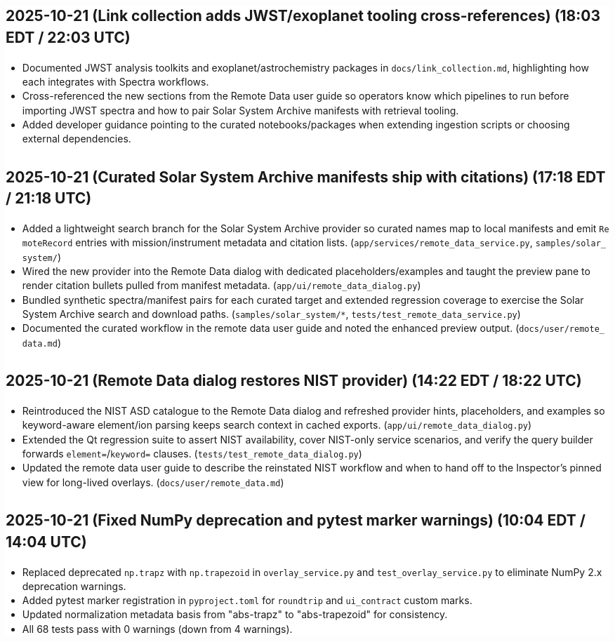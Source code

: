 ## 2025-10-21 (Link collection adds JWST/exoplanet tooling cross-references) (18:03 EDT / 22:03 UTC)

- Documented JWST analysis toolkits and exoplanet/astrochemistry packages in
  `docs/link_collection.md`, highlighting how each integrates with Spectra
  workflows.
- Cross-referenced the new sections from the Remote Data user guide so operators
  know which pipelines to run before importing JWST spectra and how to pair
  Solar System Archive manifests with retrieval tooling.
- Added developer guidance pointing to the curated notebooks/packages when
  extending ingestion scripts or choosing external dependencies.

## 2025-10-21 (Curated Solar System Archive manifests ship with citations) (17:18 EDT / 21:18 UTC)

- Added a lightweight search branch for the Solar System Archive provider so curated names map to local manifests and emit `RemoteRecord`
  entries with mission/instrument metadata and citation lists. (`app/services/remote_data_service.py`, `samples/solar_system/`)
- Wired the new provider into the Remote Data dialog with dedicated placeholders/examples and taught the preview pane to render
  citation bullets pulled from manifest metadata. (`app/ui/remote_data_dialog.py`)
- Bundled synthetic spectra/manifest pairs for each curated target and extended regression coverage to exercise the Solar System Archive
  search and download paths. (`samples/solar_system/*`, `tests/test_remote_data_service.py`)
- Documented the curated workflow in the remote data user guide and noted the enhanced preview output. (`docs/user/remote_data.md`)

## 2025-10-21 (Remote Data dialog restores NIST provider) (14:22 EDT / 18:22 UTC)

- Reintroduced the NIST ASD catalogue to the Remote Data dialog and refreshed provider hints, placeholders, and examples so
  keyword-aware element/ion parsing keeps search context in cached exports. (`app/ui/remote_data_dialog.py`)
- Extended the Qt regression suite to assert NIST availability, cover NIST-only service scenarios, and verify the query builder
  forwards `element=`/`keyword=` clauses. (`tests/test_remote_data_dialog.py`)
- Updated the remote data user guide to describe the reinstated NIST workflow and when to hand off to the Inspector’s pinned
  view for long-lived overlays. (`docs/user/remote_data.md`)

## 2025-10-21 (Fixed NumPy deprecation and pytest marker warnings) (10:04 EDT / 14:04 UTC)

- Replaced deprecated `np.trapz` with `np.trapezoid` in `overlay_service.py` and `test_overlay_service.py` to eliminate NumPy 2.x deprecation warnings.
- Added pytest marker registration in `pyproject.toml` for `roundtrip` and `ui_contract` custom marks.
- Updated normalization metadata basis from "abs-trapz" to "abs-trapezoid" for consistency.
- All 68 tests pass with 0 warnings (down from 4 warnings).
